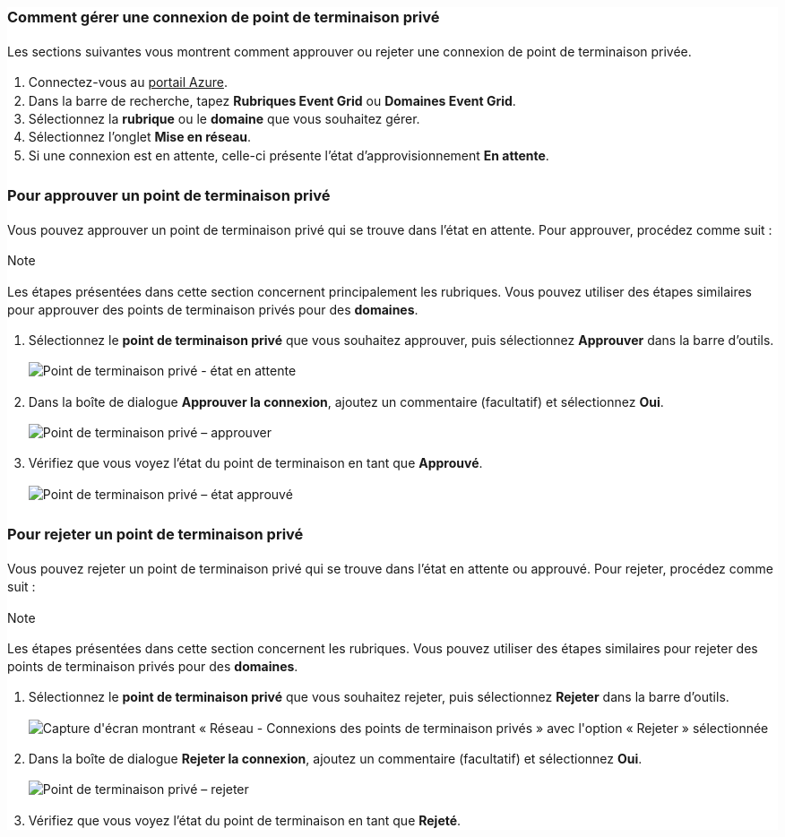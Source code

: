 ###  <a name="how-to-manage-a-private-endpoint-connection"></a>Comment gérer une connexion de point de terminaison privé
Les sections suivantes vous montrent comment approuver ou rejeter une connexion de point de terminaison privée. 

1. Connectez-vous au [portail Azure](https://portal.azure.com).
1. Dans la barre de recherche, tapez **Rubriques Event Grid** ou **Domaines Event Grid**.
1. Sélectionnez la **rubrique** ou le **domaine** que vous souhaitez gérer.
1. Sélectionnez l’onglet **Mise en réseau**.
1. Si une connexion est en attente, celle-ci présente l’état d’approvisionnement **En attente**. 

### <a name="to-approve-a-private-endpoint"></a>Pour approuver un point de terminaison privé
Vous pouvez approuver un point de terminaison privé qui se trouve dans l’état en attente. Pour approuver, procédez comme suit : 

> [!NOTE]
> Les étapes présentées dans cette section concernent principalement les rubriques. Vous pouvez utiliser des étapes similaires pour approuver des points de terminaison privés pour des **domaines**. 

1. Sélectionnez le **point de terminaison privé** que vous souhaitez approuver, puis sélectionnez **Approuver** dans la barre d’outils.

    ![Point de terminaison privé - état en attente](./media/configure-private-endpoints/pending.png)
1. Dans la boîte de dialogue **Approuver la connexion**, ajoutez un commentaire (facultatif) et sélectionnez **Oui**. 

    ![Point de terminaison privé – approuver](./media/configure-private-endpoints/approve.png)
1. Vérifiez que vous voyez l’état du point de terminaison en tant que **Approuvé**. 

    ![Point de terminaison privé – état approuvé](./media/configure-private-endpoints/approved-status.png)

### <a name="to-reject-a-private-endpoint"></a>Pour rejeter un point de terminaison privé
Vous pouvez rejeter un point de terminaison privé qui se trouve dans l’état en attente ou approuvé. Pour rejeter, procédez comme suit : 

> [!NOTE]
> Les étapes présentées dans cette section concernent les rubriques. Vous pouvez utiliser des étapes similaires pour rejeter des points de terminaison privés pour des **domaines**. 

1. Sélectionnez le **point de terminaison privé** que vous souhaitez rejeter, puis sélectionnez **Rejeter** dans la barre d’outils.

    ![Capture d'écran montrant « Réseau - Connexions des points de terminaison privés » avec l'option « Rejeter » sélectionnée](./media/configure-private-endpoints/reject-button.png)
1. Dans la boîte de dialogue **Rejeter la connexion**, ajoutez un commentaire (facultatif) et sélectionnez **Oui**. 

    ![Point de terminaison privé – rejeter](./media/configure-private-endpoints/reject.png)
1. Vérifiez que vous voyez l’état du point de terminaison en tant que **Rejeté**. 
